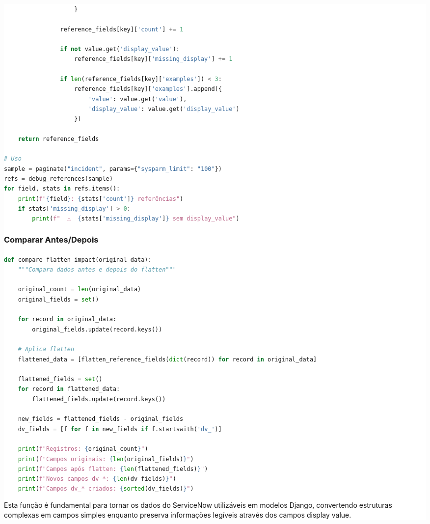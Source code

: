 ```python
                    }
                
                reference_fields[key]['count'] += 1
                
                if not value.get('display_value'):
                    reference_fields[key]['missing_display'] += 1
                
                if len(reference_fields[key]['examples']) < 3:
                    reference_fields[key]['examples'].append({
                        'value': value.get('value'),
                        'display_value': value.get('display_value')
                    })
    
    return reference_fields

# Uso
sample = paginate("incident", params={"sysparm_limit": "100"})
refs = debug_references(sample)
for field, stats in refs.items():
    print(f"{field}: {stats['count']} referências")
    if stats['missing_display'] > 0:
        print(f"  ⚠️  {stats['missing_display']} sem display_value")
```

### Comparar Antes/Depois

```python
def compare_flatten_impact(original_data):
    """Compara dados antes e depois do flatten"""
    
    original_count = len(original_data)
    original_fields = set()
    
    for record in original_data:
        original_fields.update(record.keys())
    
    # Aplica flatten
    flattened_data = [flatten_reference_fields(dict(record)) for record in original_data]
    
    flattened_fields = set()
    for record in flattened_data:
        flattened_fields.update(record.keys())
    
    new_fields = flattened_fields - original_fields
    dv_fields = [f for f in new_fields if f.startswith('dv_')]
    
    print(f"Registros: {original_count}")
    print(f"Campos originais: {len(original_fields)}")  
    print(f"Campos após flatten: {len(flattened_fields)}")
    print(f"Novos campos dv_*: {len(dv_fields)}")
    print(f"Campos dv_* criados: {sorted(dv_fields)}")
```

Esta função é fundamental para tornar os dados do ServiceNow utilizáveis em modelos Django, convertendo estruturas complexas em campos simples enquanto preserva informações legíveis através dos campos display value.